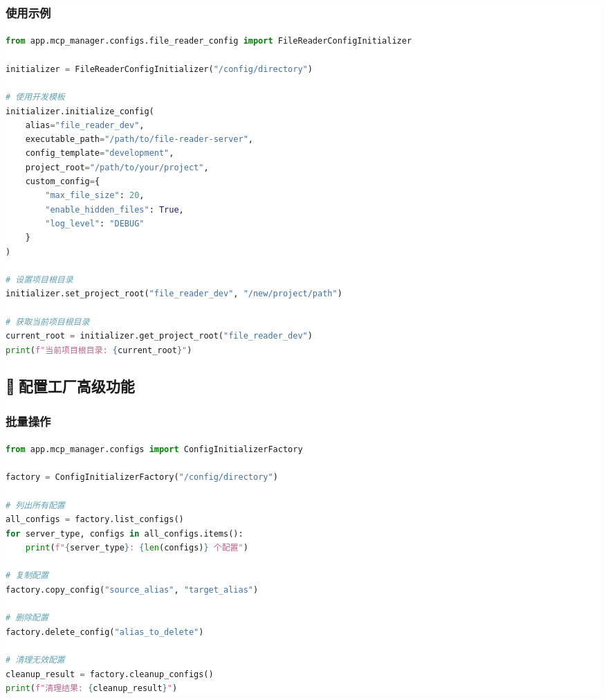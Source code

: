 ### 使用示例

```python
from app.mcp_manager.configs.file_reader_config import FileReaderConfigInitializer

initializer = FileReaderConfigInitializer("/config/directory")

# 使用开发模板
initializer.initialize_config(
    alias="file_reader_dev",
    executable_path="/path/to/file-reader-server",
    config_template="development",
    project_root="/path/to/your/project",
    custom_config={
        "max_file_size": 20,
        "enable_hidden_files": True,
        "log_level": "DEBUG"
    }
)

# 设置项目根目录
initializer.set_project_root("file_reader_dev", "/new/project/path")

# 获取当前项目根目录
current_root = initializer.get_project_root("file_reader_dev")
print(f"当前项目根目录: {current_root}")
```

## 🔧 配置工厂高级功能

### 批量操作

```python
from app.mcp_manager.configs import ConfigInitializerFactory

factory = ConfigInitializerFactory("/config/directory")

# 列出所有配置
all_configs = factory.list_configs()
for server_type, configs in all_configs.items():
    print(f"{server_type}: {len(configs)} 个配置")

# 复制配置
factory.copy_config("source_alias", "target_alias")

# 删除配置
factory.delete_config("alias_to_delete")

# 清理无效配置
cleanup_result = factory.cleanup_configs()
print(f"清理结果: {cleanup_result}")
```
